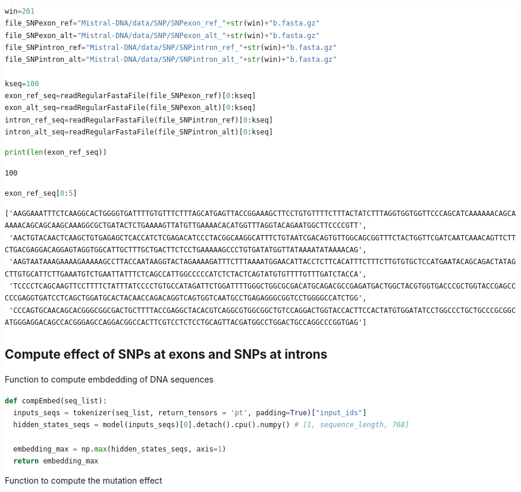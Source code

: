 ```python
win=201
file_SNPexon_ref="Mistral-DNA/data/SNP/SNPexon_ref_"+str(win)+"b.fasta.gz"
file_SNPexon_alt="Mistral-DNA/data/SNP/SNPexon_alt_"+str(win)+"b.fasta.gz"
file_SNPintron_ref="Mistral-DNA/data/SNP/SNPintron_ref_"+str(win)+"b.fasta.gz"
file_SNPintron_alt="Mistral-DNA/data/SNP/SNPintron_alt_"+str(win)+"b.fasta.gz"

kseq=100
exon_ref_seq=readRegularFastaFile(file_SNPexon_ref)[0:kseq]
exon_alt_seq=readRegularFastaFile(file_SNPexon_alt)[0:kseq]
intron_ref_seq=readRegularFastaFile(file_SNPintron_ref)[0:kseq]
intron_alt_seq=readRegularFastaFile(file_SNPintron_alt)[0:kseq]
```

```python
print(len(exon_ref_seq))
```

    100



```python
exon_ref_seq[0:5]
```

    ['AAGGAAATTTCTCAAGGCACTGGGGTGATTTTGTGTTTCTTTAGCATGAGTTACCGGAAAGCTTCCTGTGTTTTCTTTACTATCTTTAGGTGGTGGTTCCCAGCATCAAAAAACAGCAAAAACAGCAGCAAGCAAAGGCGCTGATACTCTGAAAAGTTATGTTGAAAACACATGGTTTAGGTACAGAATGGCTTCCCCGTT',
     'AACTGTACAACTCAAGCTGTGAGAGCTCACCATCTCGAGACATCCCTACGGCAAGGCATTTCTGTAATCGACAGTGTTGGCAGCGGTTTCTACTGGTTCGATCAATCAAACAGTTCTTCTGACGAGGACAGGAGTAGGTGGCATTGCTTTGCTGACTTCTCCTGAAAAAGCCCTGTGATATGGTTATAAAATATAAAACAG',
     'AAGTAATAAAGAAAAGAAAAAGCCTTACCAATAAGGTACTAGAAAAGATTTCTTTAAAATGGAACATTACCTCTTCACATTTCTTTCTTGTGTGCTCCATGAATACAGCAGACTATAGCTTGTGCATTCTTGAAATGTCTGAATTATTTCTCAGCCATTGGCCCCCATCTCTACTCAGTATGTGTTTTGTTTGATCTACCA',
     'TCCCCTCAGCAAGTTCCTTTTCTATTTATCCCCTGTGCCATAGATTCTGGATTTTGGGCTGGCGCGACATGCAGACGCCGAGATGACTGGCTACGTGGTGACCCGCTGGTACCGAGCCCCCGAGGTGATCCTCAGCTGGATGCACTACAACCAGACAGGTCAGTGGTCAATGCCTGAGAGGGCGGTCCTGGGGCCATCTGG',
     'CCCAGTGCAACAGCACGGGCGGCGACTGCTTTTACCGAGGCTACACGTCAGGCGTGGCGGCTGTCCAGGACTGGTACCACTTCCACTATGTGGATATCCTGGCCCTGCTGCCCGCGGCATGGGAGGACAGCCACGGGAGCCAGGACGGCCACTTCGTCCTCTCCTGCAGTTACGATGGCCTGGACTGCCAGGCCCGGTGAG']


## Compute effect of SNPs at exons and SNPs at introns

Function to compute embdedding of DNA sequences

```python
def compEmbed(seq_list):
  inputs_seqs = tokenizer(seq_list, return_tensors = 'pt', padding=True)["input_ids"]
  hidden_states_seqs = model(inputs_seqs)[0].detach().cpu().numpy() # [1, sequence_length, 768]

  embedding_max = np.max(hidden_states_seqs, axis=1)
  return embedding_max
```

Function to compute the mutation effect
